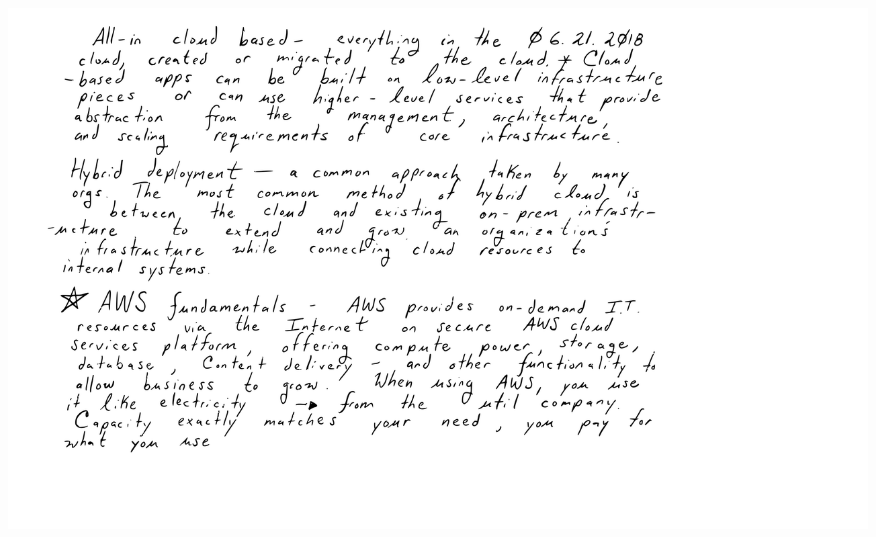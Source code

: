   <img src="https://github.com/stan-alam/AWS/blob/develop/AWS_CSA/chap01/svg_files/aws-4.svg" width="80%" height="80%">
</a>

<a>